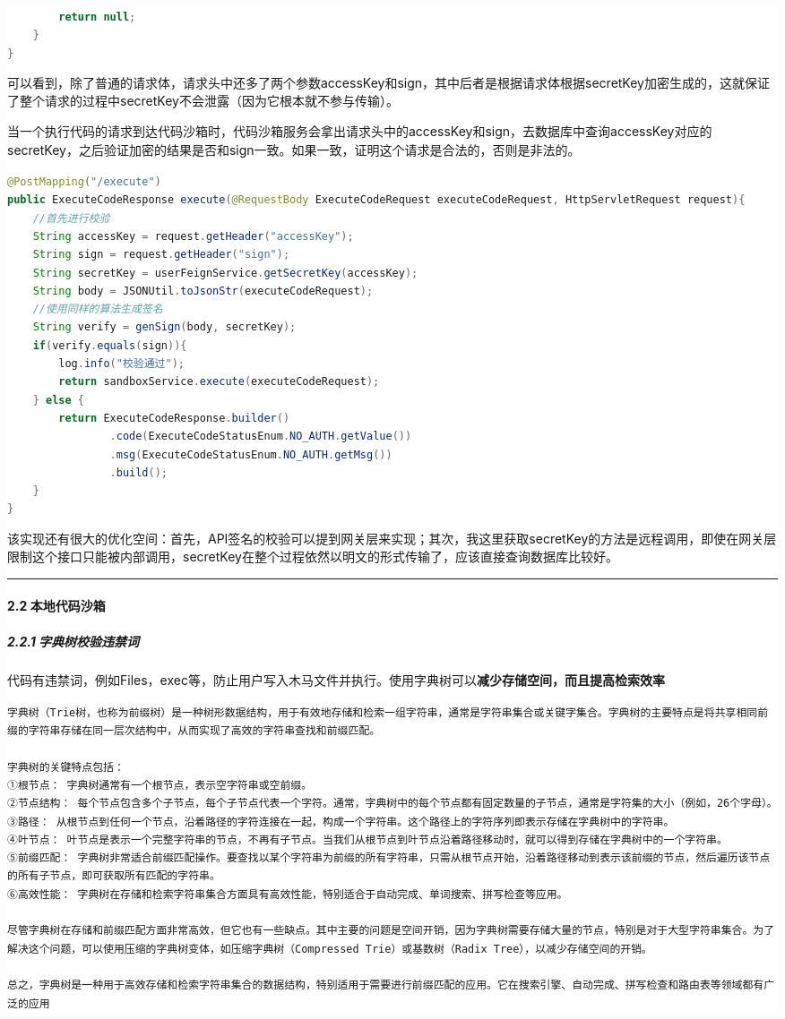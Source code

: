 ```Java
        return null;
    }
}
```

可以看到，除了普通的请求体，请求头中还多了两个参数accessKey和sign，其中后者是根据请求体根据secretKey加密生成的，这就保证了整个请求的过程中secretKey不会泄露（因为它根本就不参与传输）。

当一个执行代码的请求到达代码沙箱时，代码沙箱服务会拿出请求头中的accessKey和sign，去数据库中查询accessKey对应的secretKey，之后验证加密的结果是否和sign一致。如果一致，证明这个请求是合法的，否则是非法的。

```Java
@PostMapping("/execute")
public ExecuteCodeResponse execute(@RequestBody ExecuteCodeRequest executeCodeRequest, HttpServletRequest request){
    //首先进行校验
    String accessKey = request.getHeader("accessKey");
    String sign = request.getHeader("sign");
    String secretKey = userFeignService.getSecretKey(accessKey);
    String body = JSONUtil.toJsonStr(executeCodeRequest);
    //使用同样的算法生成签名
    String verify = genSign(body, secretKey);
    if(verify.equals(sign)){
        log.info("校验通过");
        return sandboxService.execute(executeCodeRequest);
    } else {
        return ExecuteCodeResponse.builder()
                .code(ExecuteCodeStatusEnum.NO_AUTH.getValue())
                .msg(ExecuteCodeStatusEnum.NO_AUTH.getMsg())
                .build();
    }
}
```

该实现还有很大的优化空间：首先，API签名的校验可以提到网关层来实现；其次，我这里获取secretKey的方法是远程调用，即使在网关层限制这个接口只能被内部调用，secretKey在整个过程依然以明文的形式传输了，应该直接查询数据库比较好。

----

#### 2.2 本地代码沙箱

##### 2.2.1 字典树校验违禁词

代码有违禁词，例如Files，exec等，防止用户写入木马文件并执行。使用字典树可以**减少存储空间，而且提高检索效率**

```
字典树（Trie树，也称为前缀树）是一种树形数据结构，用于有效地存储和检索一组字符串，通常是字符串集合或关键字集合。字典树的主要特点是将共享相同前缀的字符串存储在同一层次结构中，从而实现了高效的字符串查找和前缀匹配。

字典树的关键特点包括：
①根节点： 字典树通常有一个根节点，表示空字符串或空前缀。
②节点结构： 每个节点包含多个子节点，每个子节点代表一个字符。通常，字典树中的每个节点都有固定数量的子节点，通常是字符集的大小（例如，26个字母）。
③路径： 从根节点到任何一个节点，沿着路径的字符连接在一起，构成一个字符串。这个路径上的字符序列即表示存储在字典树中的字符串。
④叶节点： 叶节点是表示一个完整字符串的节点，不再有子节点。当我们从根节点到叶节点沿着路径移动时，就可以得到存储在字典树中的一个字符串。
⑤前缀匹配： 字典树非常适合前缀匹配操作。要查找以某个字符串为前缀的所有字符串，只需从根节点开始，沿着路径移动到表示该前缀的节点，然后遍历该节点的所有子节点，即可获取所有匹配的字符串。
⑥高效性能： 字典树在存储和检索字符串集合方面具有高效性能，特别适合于自动完成、单词搜索、拼写检查等应用。

尽管字典树在存储和前缀匹配方面非常高效，但它也有一些缺点。其中主要的问题是空间开销，因为字典树需要存储大量的节点，特别是对于大型字符串集合。为了解决这个问题，可以使用压缩的字典树变体，如压缩字典树（Compressed Trie）或基数树（Radix Tree），以减少存储空间的开销。

总之，字典树是一种用于高效存储和检索字符串集合的数据结构，特别适用于需要进行前缀匹配的应用。它在搜索引擎、自动完成、拼写检查和路由表等领域都有广泛的应用
```
